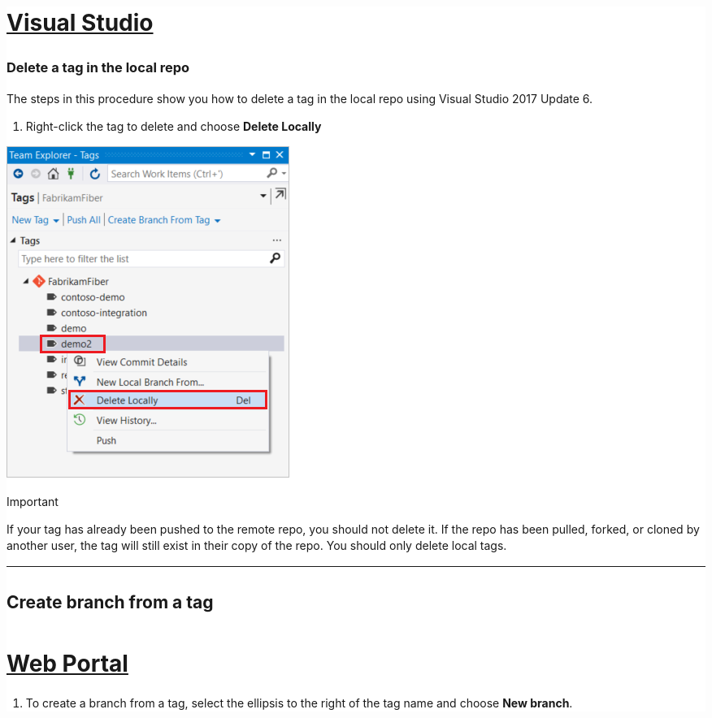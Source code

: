 
# [Visual Studio](#tab/visual-studio)

### Delete a tag in the local repo

The steps in this procedure show you how to delete a tag in the local repo using Visual Studio 2017 Update 6.

1. Right-click the tag to delete and choose **Delete Locally**

  ![Delete tag](_img/git-tags/delete-tag-vs.png)

>[!IMPORTANT]
>If your tag has already been pushed to the remote repo, you should not delete it. If the repo has been pulled, forked, or cloned by another user, the tag will still exist in their copy of the repo. You should only delete local tags.

---



## Create branch from a tag

# [Web Portal](#tab/vsts-tfs-web-portal)

1. To create a branch from a tag, select the ellipsis to the right of the tag name and choose **New branch**.
